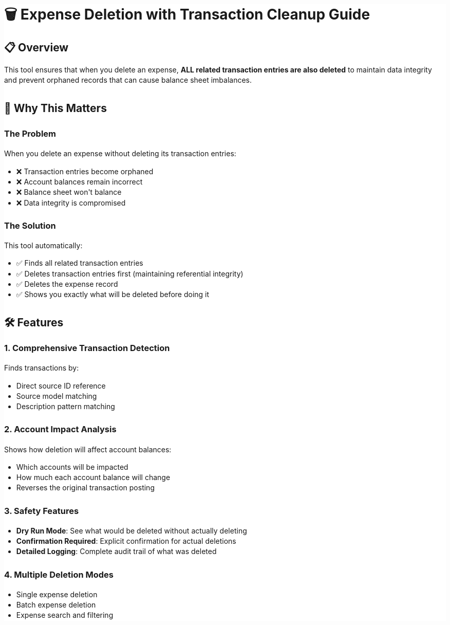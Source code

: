 # 🗑️ Expense Deletion with Transaction Cleanup Guide

## 📋 **Overview**

This tool ensures that when you delete an expense, **ALL related transaction entries are also deleted** to maintain data integrity and prevent orphaned records that can cause balance sheet imbalances.

## 🚨 **Why This Matters**

### **The Problem**
When you delete an expense without deleting its transaction entries:
- ❌ Transaction entries become orphaned
- ❌ Account balances remain incorrect
- ❌ Balance sheet won't balance
- ❌ Data integrity is compromised

### **The Solution**
This tool automatically:
- ✅ Finds all related transaction entries
- ✅ Deletes transaction entries first (maintaining referential integrity)
- ✅ Deletes the expense record
- ✅ Shows you exactly what will be deleted before doing it

## 🛠️ **Features**

### **1. Comprehensive Transaction Detection**
Finds transactions by:
- Direct source ID reference
- Source model matching
- Description pattern matching

### **2. Account Impact Analysis**
Shows how deletion will affect account balances:
- Which accounts will be impacted
- How much each account balance will change
- Reverses the original transaction posting

### **3. Safety Features**
- **Dry Run Mode**: See what would be deleted without actually deleting
- **Confirmation Required**: Explicit confirmation for actual deletions
- **Detailed Logging**: Complete audit trail of what was deleted

### **4. Multiple Deletion Modes**
- Single expense deletion
- Batch expense deletion
- Expense search and filtering
